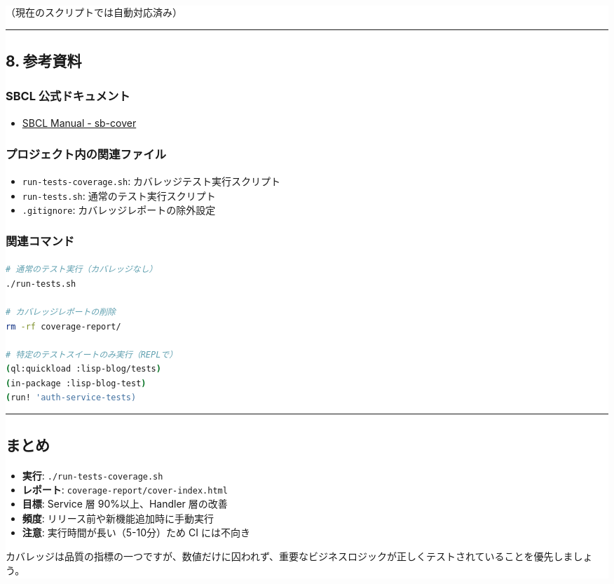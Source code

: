 （現在のスクリプトでは自動対応済み）

---

## 8. 参考資料

### SBCL 公式ドキュメント

- [SBCL Manual - sb-cover](http://www.sbcl.org/manual/#sb_002dcover)

### プロジェクト内の関連ファイル

- `run-tests-coverage.sh`: カバレッジテスト実行スクリプト
- `run-tests.sh`: 通常のテスト実行スクリプト
- `.gitignore`: カバレッジレポートの除外設定

### 関連コマンド

```bash
# 通常のテスト実行（カバレッジなし）
./run-tests.sh

# カバレッジレポートの削除
rm -rf coverage-report/

# 特定のテストスイートのみ実行（REPLで）
(ql:quickload :lisp-blog/tests)
(in-package :lisp-blog-test)
(run! 'auth-service-tests)
```

---

## まとめ

- **実行**: `./run-tests-coverage.sh`
- **レポート**: `coverage-report/cover-index.html`
- **目標**: Service 層 90%以上、Handler 層の改善
- **頻度**: リリース前や新機能追加時に手動実行
- **注意**: 実行時間が長い（5-10分）ため CI には不向き

カバレッジは品質の指標の一つですが、数値だけに囚われず、重要なビジネスロジックが正しくテストされていることを優先しましょう。
